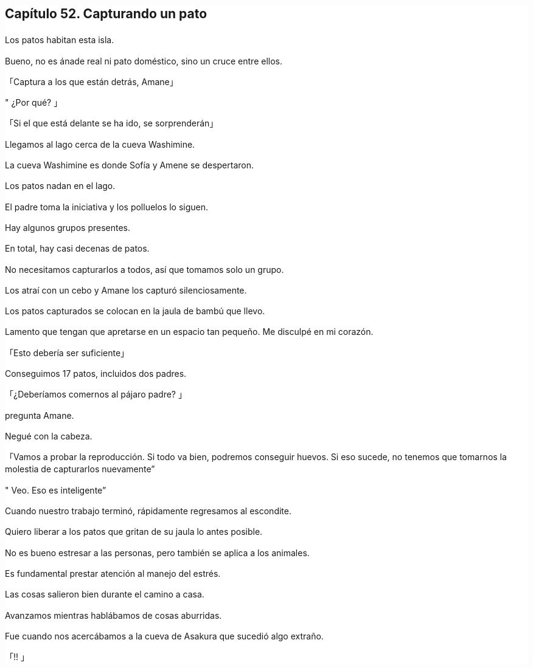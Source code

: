 
## Capítulo 52. Capturando un pato


Los patos habitan esta isla.

Bueno, no es ánade real ni pato doméstico, sino un cruce entre ellos.

「Captura a los que están detrás, Amane」

" ¿Por qué? 」

「Si el que está delante se ha ido, se sorprenderán」

Llegamos al lago cerca de la cueva Washimine.

La cueva Washimine es donde Sofía y Amene se despertaron.

Los patos nadan en el lago.

El padre toma la iniciativa y los polluelos lo siguen.

Hay algunos grupos presentes.

En total, hay casi decenas de patos.

No necesitamos capturarlos a todos, así que tomamos solo un grupo.

Los atraí con un cebo y Amane los capturó silenciosamente.

Los patos capturados se colocan en la jaula de bambú que llevo.

Lamento que tengan que apretarse en un espacio tan pequeño. Me disculpé en mi corazón.

「Esto debería ser suficiente」

Conseguimos 17 patos, incluidos dos padres.

「¿Deberíamos comernos al pájaro padre? 」

pregunta Amane.

Negué con la cabeza.

「Vamos a probar la reproducción. Si todo va bien, podremos conseguir huevos. Si eso sucede, no tenemos que tomarnos la molestia de capturarlos nuevamente”

" Veo. Eso es inteligente”

Cuando nuestro trabajo terminó, rápidamente regresamos al escondite.

Quiero liberar a los patos que gritan de su jaula lo antes posible.

No es bueno estresar a las personas, pero también se aplica a los animales.

Es fundamental prestar atención al manejo del estrés.

Las cosas salieron bien durante el camino a casa.

Avanzamos mientras hablábamos de cosas aburridas.

Fue cuando nos acercábamos a la cueva de Asakura que sucedió algo extraño.

「!! 」
